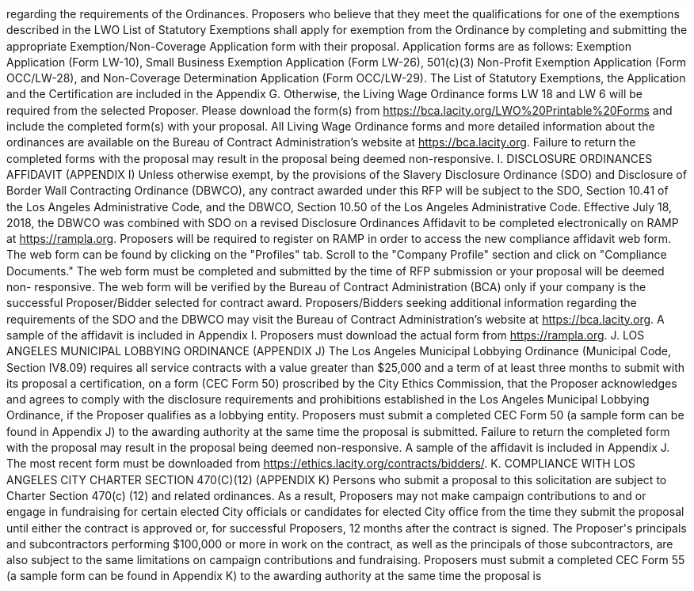 regarding the requirements of the Ordinances.
Proposers who believe that they meet the qualifications for one of the
exemptions described in the LWO List of Statutory Exemptions shall apply for
exemption from the Ordinance by completing and submitting the appropriate
Exemption/Non-Coverage Application form with their proposal. Application forms
are as follows: Exemption Application (Form LW-10), Small Business Exemption
Application (Form LW-26), 501(c)(3) Non-Profit Exemption Application (Form
OCC/LW-28), and Non-Coverage Determination Application (Form OCC/LW-29).
The List of Statutory Exemptions, the Application and the Certification are
included in the Appendix G. Otherwise, the Living Wage Ordinance forms LW 18
and LW 6 will be required from the selected Proposer. Please download the
form(s) from https://bca.lacity.org/LWO%20Printable%20Forms and include the
completed form(s) with your proposal. All Living Wage Ordinance forms and
more detailed information about the ordinances are available on the Bureau of
Contract Administration’s website at https://bca.lacity.org. Failure to return the
completed forms with the proposal may result in the proposal being
deemed non-responsive.
I. DISCLOSURE ORDINANCES AFFIDAVIT (APPENDIX I)
Unless otherwise exempt, by the provisions of the Slavery Disclosure Ordinance
(SDO) and Disclosure of Border Wall Contracting Ordinance (DBWCO), any
contract awarded under this RFP will be subject to the SDO, Section 10.41 of the
Los Angeles Administrative Code, and the DBWCO, Section 10.50 of the Los
Angeles Administrative Code.
Effective July 18, 2018, the DBWCO was combined with SDO on a revised
Disclosure Ordinances Affidavit to be completed electronically on RAMP at
https://rampla.org. Proposers will be required to register on RAMP in order to
access the new compliance affidavit web form. The web form can be found by
clicking on the "Profiles" tab. Scroll to the "Company Profile" section and click on
"Compliance Documents." The web form must be completed and submitted
by the time of RFP submission or your proposal will be deemed non-
responsive.
The web form will be verified by the Bureau of Contract Administration (BCA)
only if your company is the successful Proposer/Bidder selected for contract
award. Proposers/Bidders seeking additional information regarding the
requirements of the SDO and the DBWCO may visit the Bureau of Contract
Administration’s website at https://bca.lacity.org.
A sample of the affidavit is included in Appendix I. Proposers must download the
actual form from https://rampla.org.
J. LOS ANGELES MUNICIPAL LOBBYING ORDINANCE (APPENDIX J)
The Los Angeles Municipal Lobbying Ordinance (Municipal Code, Section
IV8.09) requires all service contracts with a value greater than $25,000 and a
term of at least three months to submit with its proposal a certification, on a form
(CEC Form 50) proscribed by the City Ethics Commission, that the Proposer
acknowledges and agrees to comply with the disclosure requirements and
prohibitions established in the Los Angeles Municipal Lobbying Ordinance, if the
Proposer qualifies as a lobbying entity. Proposers must submit a completed CEC
Form 50 (a sample form can be found in Appendix J) to the awarding authority at
the same time the proposal is submitted. Failure to return the completed form
with the proposal may result in the proposal being deemed non-responsive.
A sample of the affidavit is included in Appendix J. The most recent form must be
downloaded from https://ethics.lacity.org/contracts/bidders/.
K. COMPLIANCE WITH LOS ANGELES CITY CHARTER SECTION
470(C)(12) (APPENDIX K)
Persons who submit a proposal to this solicitation are subject to Charter Section
470(c) (12) and related ordinances. As a result, Proposers may not make
campaign contributions to and or engage in fundraising for certain elected City
officials or candidates for elected City office from the time they submit the
proposal until either the contract is approved or, for successful Proposers, 12
months after the contract is signed. The Proposer's principals and subcontractors
performing $100,000 or more in work on the contract, as well as the principals of
those subcontractors, are also subject to the same limitations on campaign
contributions and fundraising.
Proposers must submit a completed CEC Form 55 (a sample form can be found
in Appendix K) to the awarding authority at the same time the proposal is
